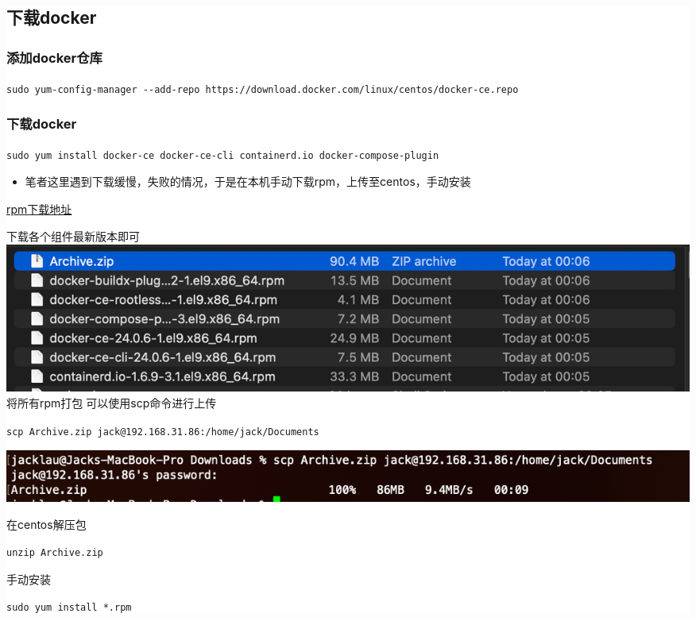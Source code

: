 ## 下载docker

### 添加docker仓库
```
sudo yum-config-manager --add-repo https://download.docker.com/linux/centos/docker-ce.repo
```
### 下载docker
```
sudo yum install docker-ce docker-ce-cli containerd.io docker-compose-plugin
```
* 笔者这里遇到下载缓慢，失败的情况，于是在本机手动下载rpm，上传至centos，手动安装

[rpm下载地址](https://download.docker.com/linux/centos/9/x86_64/stable/Packages/)

下载各个组件最新版本即可 
![Alt text](../../../public/technical/Operation-and-Maintenance/CentOS-Stream-9-Docker/image-3.png)
将所有rpm打包 可以使用scp命令进行上传
```
scp Archive.zip jack@192.168.31.86:/home/jack/Documents
```
![Alt text](../../../public/technical/Operation-and-Maintenance/CentOS-Stream-9-Docker/image-2.png)

在centos解压包
```
unzip Archive.zip 
```


手动安装
```
sudo yum install *.rpm
```